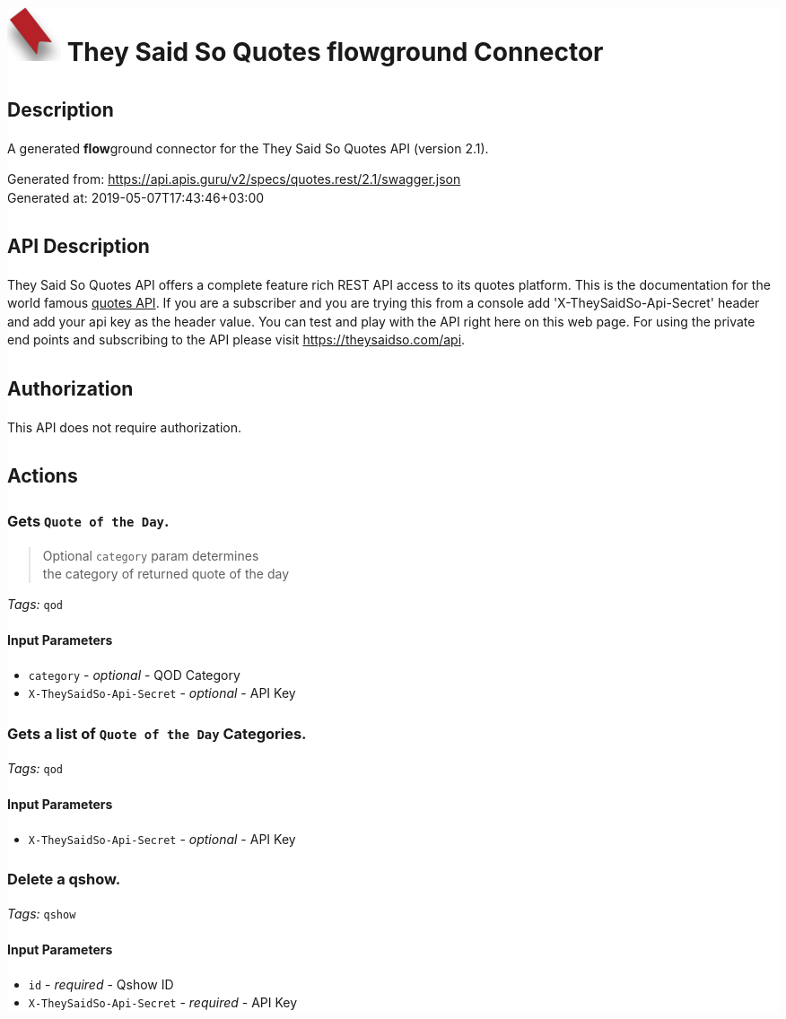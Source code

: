# ![LOGO](logo.png) They Said So Quotes **flow**ground Connector

## Description

A generated **flow**ground connector for the They Said So Quotes API (version 2.1).

Generated from: https://api.apis.guru/v2/specs/quotes.rest/2.1/swagger.json<br/>
Generated at: 2019-05-07T17:43:46+03:00

## API Description

 They Said So Quotes API offers a complete feature rich REST API access to its quotes platform.  This is the documentation for the world famous [quotes API](https://theysaidso.com/api).  If you are a subscriber and you are trying this from a console add 'X-TheySaidSo-Api-Secret' header and add your api key as the header value. You can test and play with the API right here on this web page. For using the private end points and subscribing to the API please visit https://theysaidso.com/api.

## Authorization

This API does not require authorization.

## Actions

### Gets `Quote of the Day`.<br/>
> Optional `category` param determines<br/>
> the category of returned quote of the day

*Tags:* `qod`

#### Input Parameters
* `category` - _optional_ - QOD Category
* `X-TheySaidSo-Api-Secret` - _optional_ - API Key

### Gets a list of `Quote of the Day` Categories.

*Tags:* `qod`

#### Input Parameters
* `X-TheySaidSo-Api-Secret` - _optional_ - API Key

### Delete a qshow.

*Tags:* `qshow`

#### Input Parameters
* `id` - _required_ - Qshow ID
* `X-TheySaidSo-Api-Secret` - _required_ - API Key
